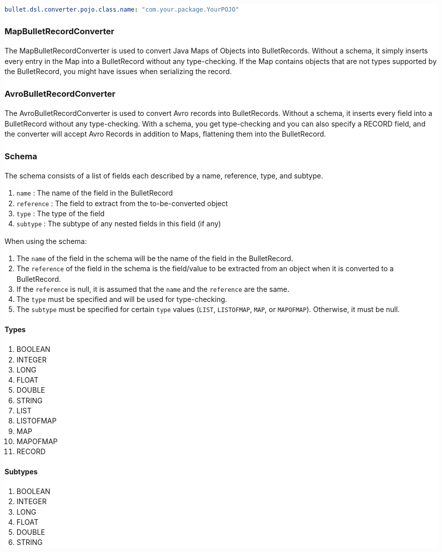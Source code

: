 ```yaml
bullet.dsl.converter.pojo.class.name: "com.your.package.YourPOJO"
```

### MapBulletRecordConverter

The MapBulletRecordConverter is used to convert Java Maps of Objects into BulletRecords. Without a schema, it simply inserts every entry in the Map into a BulletRecord without any type-checking. If the Map contains objects that are not types supported by the BulletRecord, you might have issues when serializing the record.

### AvroBulletRecordConverter

The AvroBulletRecordConverter is used to convert Avro records into BulletRecords. Without a schema, it inserts every field into a BulletRecord without any type-checking. With a schema, you get type-checking and you can also specify a RECORD field, and the converter will accept Avro Records in addition to Maps, flattening them into the BulletRecord.

### Schema

The schema consists of a list of fields each described by a name, reference, type, and subtype.

1. `name` :  The name of the field in the BulletRecord
2. `reference` : The field to extract from the to-be-converted object
3. `type` : The type of the field
4. `subtype` : The subtype of any nested fields in this field (if any)


When using the schema:

1. The `name` of the field in the schema will be the name of the field in the BulletRecord.
2. The `reference` of the field in the schema is the field/value to be extracted from an object when it is converted to a BulletRecord.
3. If the `reference` is null, it is assumed that the `name` and the `reference` are the same.
4. The `type` must be specified and will be used for type-checking.
5. The `subtype` must be specified for certain `type` values (`LIST`, `LISTOFMAP`, `MAP`, or `MAPOFMAP`). Otherwise, it must be null.

#### Types

1. BOOLEAN
2. INTEGER
3. LONG
4. FLOAT
5. DOUBLE
6. STRING
7. LIST
8. LISTOFMAP
9. MAP
10. MAPOFMAP
11. RECORD

#### Subtypes

1. BOOLEAN
2. INTEGER
3. LONG
4. FLOAT
5. DOUBLE
6. STRING
